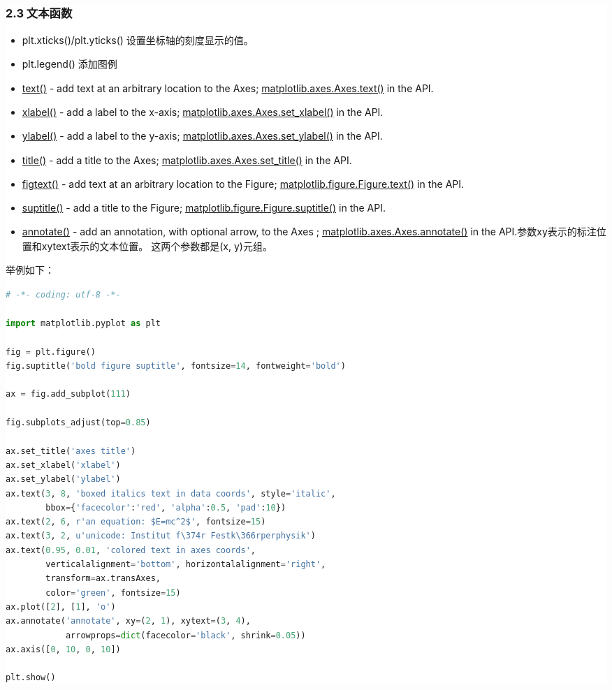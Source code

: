  

### 2.3 文本函数

- plt.xticks()/plt.yticks()  设置坐标轴的刻度显示的值。
- plt.legend()  添加图例
- [text()](https://matplotlib.org/api/pyplot_api.html#matplotlib.pyplot.text) - add text at an arbitrary location to the Axes; [matplotlib.axes.Axes.text()](https://matplotlib.org/api/_as_gen/matplotlib.axes.Axes.text.html#matplotlib.axes.Axes.text) in the API.
- [xlabel()](https://matplotlib.org/api/pyplot_api.html#matplotlib.pyplot.xlabel) - add a label to the x-axis; [matplotlib.axes.Axes.set_xlabel()](https://matplotlib.org/api/_as_gen/matplotlib.axes.Axes.set_xlabel.html#matplotlib.axes.Axes.set_xlabel) in the API.
- [ylabel()](https://matplotlib.org/api/pyplot_api.html#matplotlib.pyplot.ylabel) - add a label to the y-axis; [matplotlib.axes.Axes.set_ylabel()](https://matplotlib.org/api/_as_gen/matplotlib.axes.Axes.set_ylabel.html#matplotlib.axes.Axes.set_ylabel) in the API.
- [title()](https://matplotlib.org/api/pyplot_api.html#matplotlib.pyplot.title) - add a title to the Axes; [matplotlib.axes.Axes.set_title()](https://matplotlib.org/api/_as_gen/matplotlib.axes.Axes.set_title.html#matplotlib.axes.Axes.set_title) in the API.
- [figtext()](https://matplotlib.org/api/pyplot_api.html#matplotlib.pyplot.figtext) - add text at an arbitrary location to the Figure; [matplotlib.figure.Figure.text()](https://matplotlib.org/api/figure_api.html#matplotlib.figure.Figure.text) in the API.
- [suptitle()](https://matplotlib.org/api/pyplot_api.html#matplotlib.pyplot.suptitle) - add a title to the Figure; [matplotlib.figure.Figure.suptitle()](https://matplotlib.org/api/figure_api.html#matplotlib.figure.Figure.suptitle) in the API.

- [annotate()](https://matplotlib.org/api/pyplot_api.html#matplotlib.pyplot.annotate) - add an annotation, with optional arrow, to the Axes ; [matplotlib.axes.Axes.annotate()](https://matplotlib.org/api/_as_gen/matplotlib.axes.Axes.annotate.html#matplotlib.axes.Axes.annotate) in the API.参数xy表示的标注位置和xytext表示的文本位置。 这两个参数都是(x, y)元组。

举例如下： 

```python
# -*- coding: utf-8 -*-

import matplotlib.pyplot as plt

fig = plt.figure()
fig.suptitle('bold figure suptitle', fontsize=14, fontweight='bold')

ax = fig.add_subplot(111)

fig.subplots_adjust(top=0.85)

ax.set_title('axes title')
ax.set_xlabel('xlabel')
ax.set_ylabel('ylabel')
ax.text(3, 8, 'boxed italics text in data coords', style='italic',
        bbox={'facecolor':'red', 'alpha':0.5, 'pad':10})
ax.text(2, 6, r'an equation: $E=mc^2$', fontsize=15)
ax.text(3, 2, u'unicode: Institut f\374r Festk\366rperphysik')
ax.text(0.95, 0.01, 'colored text in axes coords',
        verticalalignment='bottom', horizontalalignment='right',
        transform=ax.transAxes,
        color='green', fontsize=15)
ax.plot([2], [1], 'o')
ax.annotate('annotate', xy=(2, 1), xytext=(3, 4),
            arrowprops=dict(facecolor='black', shrink=0.05))
ax.axis([0, 10, 0, 10])

plt.show()
```

